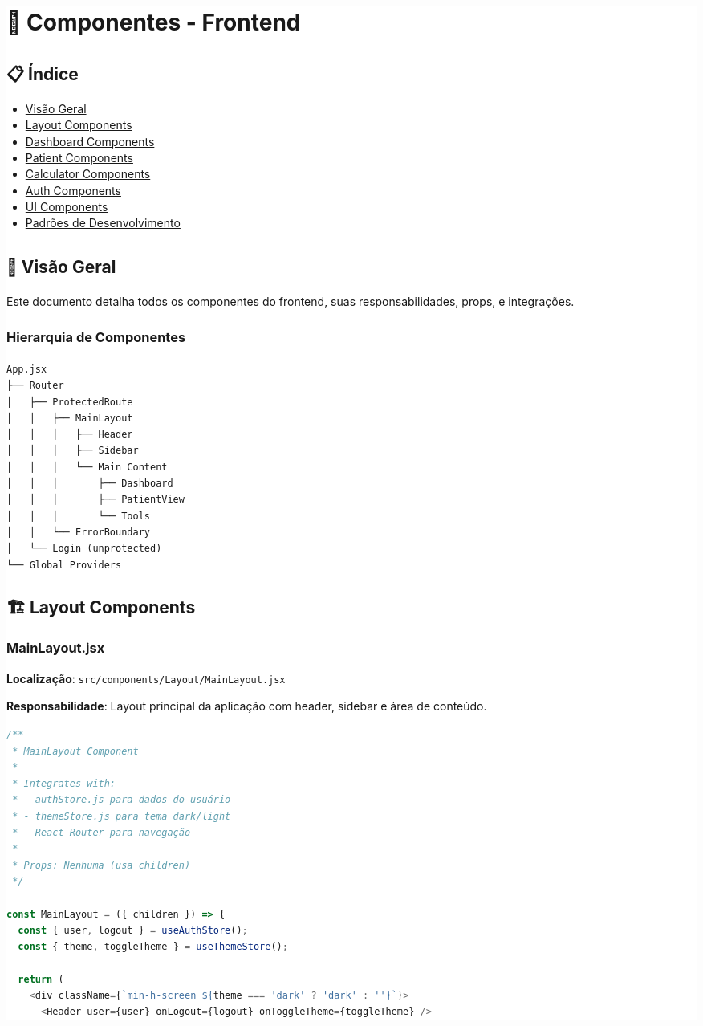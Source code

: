 # 🧩 Componentes - Frontend

## 📋 Índice

- [Visão Geral](#-visão-geral)
- [Layout Components](#-layout-components)
- [Dashboard Components](#-dashboard-components)
- [Patient Components](#-patient-components)
- [Calculator Components](#-calculator-components)
- [Auth Components](#-auth-components)
- [UI Components](#-ui-components)
- [Padrões de Desenvolvimento](#-padrões-de-desenvolvimento)

## 🎯 Visão Geral

Este documento detalha todos os componentes do frontend, suas responsabilidades, props, e integrações.

### Hierarquia de Componentes

```
App.jsx
├── Router
│   ├── ProtectedRoute
│   │   ├── MainLayout
│   │   │   ├── Header
│   │   │   ├── Sidebar
│   │   │   └── Main Content
│   │   │       ├── Dashboard
│   │   │       ├── PatientView
│   │   │       └── Tools
│   │   └── ErrorBoundary
│   └── Login (unprotected)
└── Global Providers
```

## 🏗️ Layout Components

### MainLayout.jsx

**Localização**: `src/components/Layout/MainLayout.jsx`

**Responsabilidade**: Layout principal da aplicação com header, sidebar e área de conteúdo.

```javascript
/**
 * MainLayout Component
 * 
 * Integrates with:
 * - authStore.js para dados do usuário
 * - themeStore.js para tema dark/light
 * - React Router para navegação
 * 
 * Props: Nenhuma (usa children)
 */

const MainLayout = ({ children }) => {
  const { user, logout } = useAuthStore();
  const { theme, toggleTheme } = useThemeStore();
  
  return (
    <div className={`min-h-screen ${theme === 'dark' ? 'dark' : ''}`}>
      <Header user={user} onLogout={logout} onToggleTheme={toggleTheme} />
```